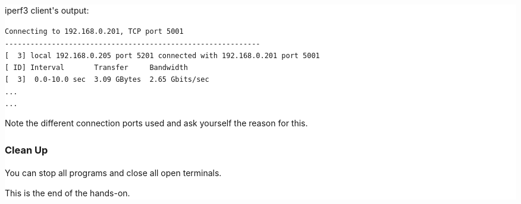 iperf3 client's output:

```
Connecting to 192.168.0.201, TCP port 5001
------------------------------------------------------------
[  3] local 192.168.0.205 port 5201 connected with 192.168.0.201 port 5001
[ ID] Interval       Transfer     Bandwidth
[  3]  0.0-10.0 sec  3.09 GBytes  2.65 Gbits/sec
...
...
```

<aside class="negative">
Note the different connection ports used and ask yourself the reason for this.
</aside>

### Clean Up

You can stop all programs and close all open terminals.

This is the end of the hands-on.
